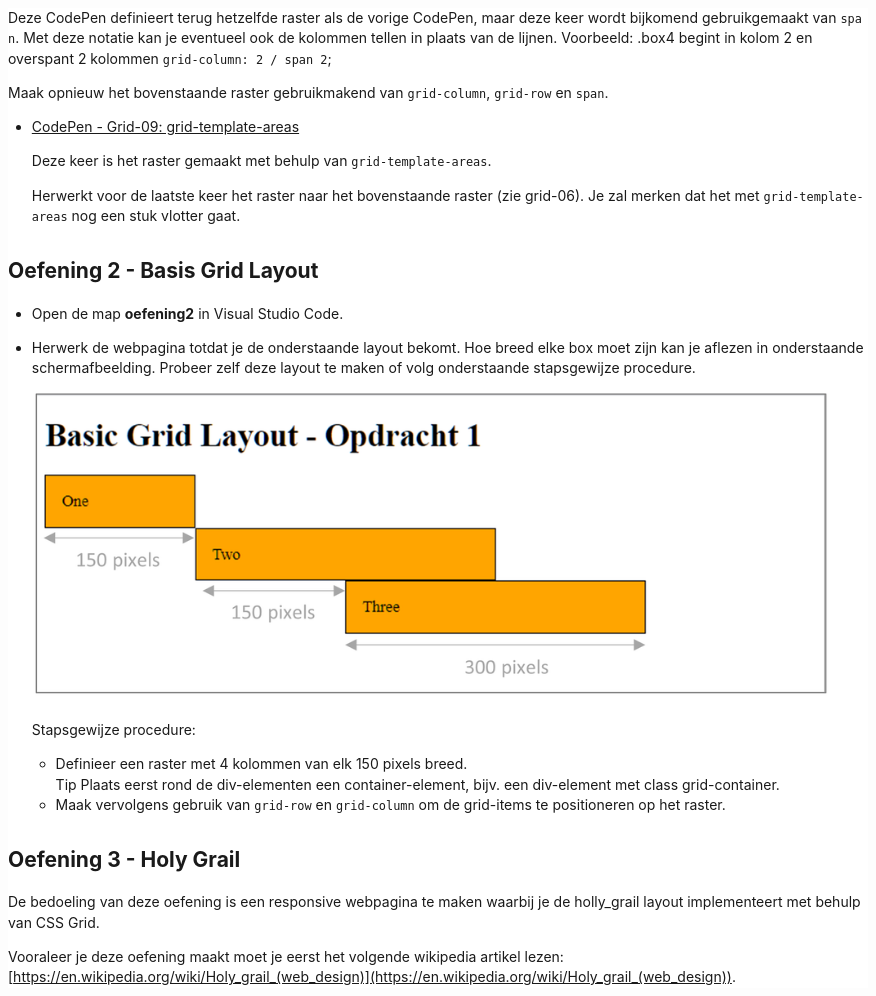   Deze CodePen definieert terug hetzelfde raster als de vorige CodePen, maar deze keer wordt bijkomend gebruikgemaakt van `span`.
  Met deze notatie kan je eventueel ook de kolommen tellen in plaats van de lijnen. Voorbeeld: .box4 begint in kolom 2 en overspant 2 kolommen `grid-column: 2 / span 2`;

  Maak opnieuw het bovenstaande raster gebruikmakend van `grid-column`, `grid-row` en `span`. 

- [CodePen - Grid-09: grid-template-areas](https://codepen.io/plauwaer/pen/VwjVLay)

  Deze keer is het raster gemaakt met behulp van `grid-template-areas`.

  Herwerkt voor de laatste keer het raster naar het bovenstaande raster (zie grid-06). Je zal merken dat het met `grid-template-areas` nog een stuk vlotter gaat.


## Oefening 2 - Basis Grid Layout

- Open de map **oefening2** in Visual Studio Code.
  
- Herwerk de webpagina totdat je de onderstaande layout bekomt. Hoe breed elke box moet zijn kan je aflezen in onderstaande schermafbeelding. Probeer zelf deze layout te maken of volg onderstaande stapsgewijze procedure.

  ![basis-grid01](images/basis-grid01.png)
  
  Stapsgewijze procedure:
  - Definieer een raster met 4 kolommen van elk 150 pixels breed.<br>
    Tip Plaats eerst rond de div-elementen een container-element, bijv. een div-element met class grid-container.
  - Maak vervolgens gebruik van `grid-row` en `grid-column` om de grid-items te positioneren op het raster.
  
## Oefening 3 - Holy Grail

De bedoeling van deze oefening is een responsive webpagina te maken waarbij je de holly_grail layout implementeert met behulp van CSS Grid.

Vooraleer je deze oefening maakt moet je eerst het volgende wikipedia artikel lezen: [https://en.wikipedia.org/wiki/Holy_grail_(web_design)](https://en.wikipedia.org/wiki/Holy_grail_(web_design)).
